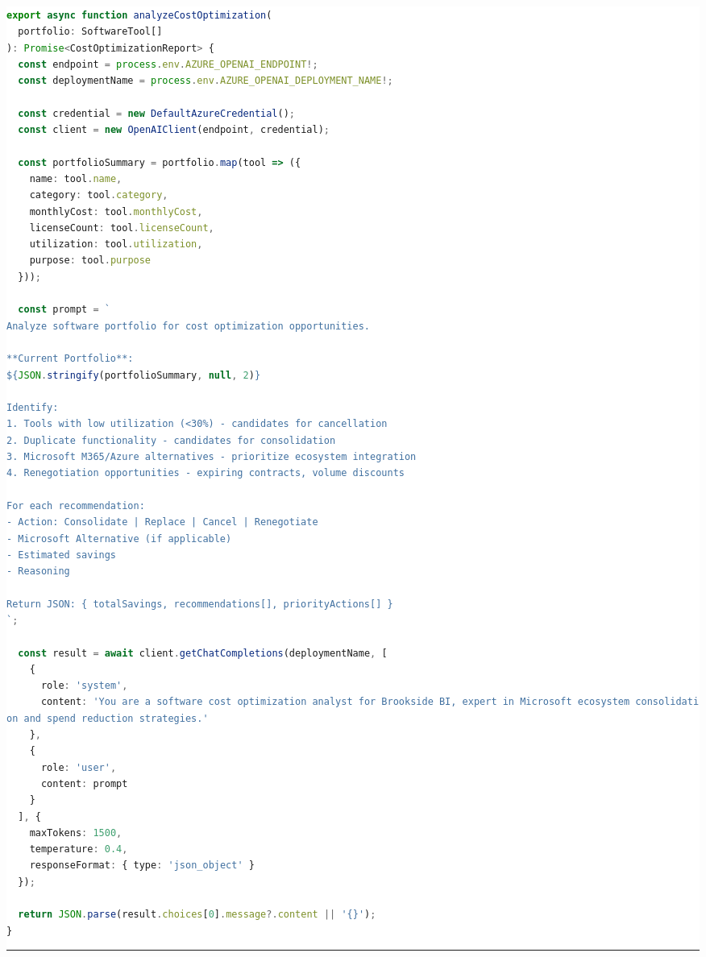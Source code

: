 ```typescript
export async function analyzeCostOptimization(
  portfolio: SoftwareTool[]
): Promise<CostOptimizationReport> {
  const endpoint = process.env.AZURE_OPENAI_ENDPOINT!;
  const deploymentName = process.env.AZURE_OPENAI_DEPLOYMENT_NAME!;

  const credential = new DefaultAzureCredential();
  const client = new OpenAIClient(endpoint, credential);

  const portfolioSummary = portfolio.map(tool => ({
    name: tool.name,
    category: tool.category,
    monthlyCost: tool.monthlyCost,
    licenseCount: tool.licenseCount,
    utilization: tool.utilization,
    purpose: tool.purpose
  }));

  const prompt = `
Analyze software portfolio for cost optimization opportunities.

**Current Portfolio**:
${JSON.stringify(portfolioSummary, null, 2)}

Identify:
1. Tools with low utilization (<30%) - candidates for cancellation
2. Duplicate functionality - candidates for consolidation
3. Microsoft M365/Azure alternatives - prioritize ecosystem integration
4. Renegotiation opportunities - expiring contracts, volume discounts

For each recommendation:
- Action: Consolidate | Replace | Cancel | Renegotiate
- Microsoft Alternative (if applicable)
- Estimated savings
- Reasoning

Return JSON: { totalSavings, recommendations[], priorityActions[] }
`;

  const result = await client.getChatCompletions(deploymentName, [
    {
      role: 'system',
      content: 'You are a software cost optimization analyst for Brookside BI, expert in Microsoft ecosystem consolidation and spend reduction strategies.'
    },
    {
      role: 'user',
      content: prompt
    }
  ], {
    maxTokens: 1500,
    temperature: 0.4,
    responseFormat: { type: 'json_object' }
  });

  return JSON.parse(result.choices[0].message?.content || '{}');
}
```

---